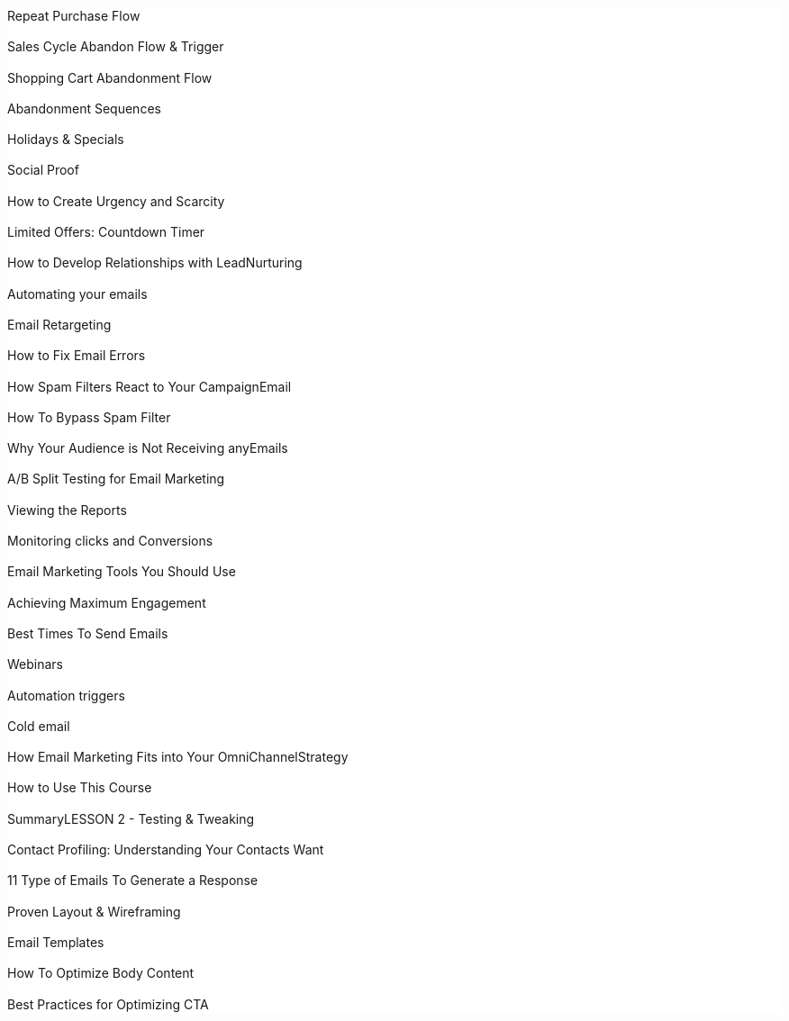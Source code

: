 Repeat Purchase Flow

Sales Cycle Abandon Flow & Trigger

Shopping Cart Abandonment Flow

Abandonment Sequences

Holidays & Specials

Social Proof

How to Create Urgency and Scarcity

Limited Offers: Countdown Timer

How to Develop Relationships with LeadNurturing

Automating your emails

Email Retargeting

How to Fix Email Errors

How Spam Filters React to Your CampaignEmail

How To Bypass Spam Filter

Why Your Audience is Not Receiving anyEmails

A/B Split Testing for Email Marketing

Viewing the Reports

Monitoring clicks and Conversions

Email Marketing Tools You Should Use

Achieving Maximum Engagement

Best Times To Send Emails

Webinars

Automation triggers

Cold email

How Email Marketing Fits into Your OmniChannelStrategy

How to Use This Course

SummaryLESSON 2 - Testing & Tweaking

Contact Profiling: Understanding Your Contacts Want

11 Type of Emails To Generate a Response

Proven Layout & Wireframing

Email Templates

How To Optimize Body Content

Best Practices for Optimizing CTA

